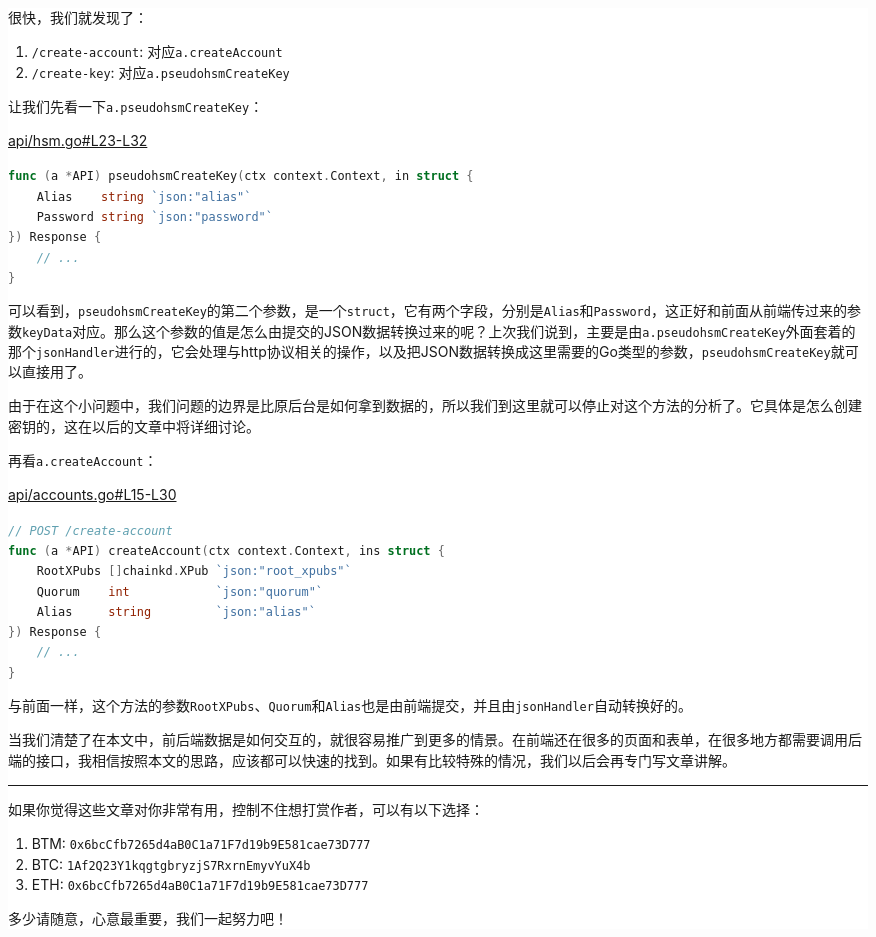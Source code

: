 很快，我们就发现了：

1. `/create-account`: 对应`a.createAccount`
2. `/create-key`: 对应`a.pseudohsmCreateKey`

让我们先看一下`a.pseudohsmCreateKey`：

[api/hsm.go#L23-L32](https://github.com/freewind/bytom-v1.0.1/blob/master/api/hsm.go#L23-L32)

```go
func (a *API) pseudohsmCreateKey(ctx context.Context, in struct {
	Alias    string `json:"alias"`
	Password string `json:"password"`
}) Response {
	// ...
}
```

可以看到，`pseudohsmCreateKey`的第二个参数，是一个`struct`，它有两个字段，分别是`Alias`和`Password`，这正好和前面从前端传过来的参数`keyData`对应。那么这个参数的值是怎么由提交的JSON数据转换过来的呢？上次我们说到，主要是由`a.pseudohsmCreateKey`外面套着的那个`jsonHandler`进行的，它会处理与http协议相关的操作，以及把JSON数据转换成这里需要的Go类型的参数，`pseudohsmCreateKey`就可以直接用了。

由于在这个小问题中，我们问题的边界是比原后台是如何拿到数据的，所以我们到这里就可以停止对这个方法的分析了。它具体是怎么创建密钥的，这在以后的文章中将详细讨论。

再看`a.createAccount`：

[api/accounts.go#L15-L30](https://github.com/freewind/bytom-v1.0.1/blob/master/api/accounts.go#L15-L30)

```go
// POST /create-account
func (a *API) createAccount(ctx context.Context, ins struct {
	RootXPubs []chainkd.XPub `json:"root_xpubs"`
	Quorum    int            `json:"quorum"`
	Alias     string         `json:"alias"`
}) Response {
	// ...
}
``` 

与前面一样，这个方法的参数`RootXPubs`、`Quorum`和`Alias`也是由前端提交，并且由`jsonHandler`自动转换好的。

当我们清楚了在本文中，前后端数据是如何交互的，就很容易推广到更多的情景。在前端还在很多的页面和表单，在很多地方都需要调用后端的接口，我相信按照本文的思路，应该都可以快速的找到。如果有比较特殊的情况，我们以后会再专门写文章讲解。

---

如果你觉得这些文章对你非常有用，控制不住想打赏作者，可以有以下选择：

1. BTM: `0x6bcCfb7265d4aB0C1a71F7d19b9E581cae73D777`
2. BTC: `1Af2Q23Y1kqgtgbryzjS7RxrnEmyvYuX4b`
3. ETH: `0x6bcCfb7265d4aB0C1a71F7d19b9E581cae73D777`

多少请随意，心意最重要，我们一起努力吧！